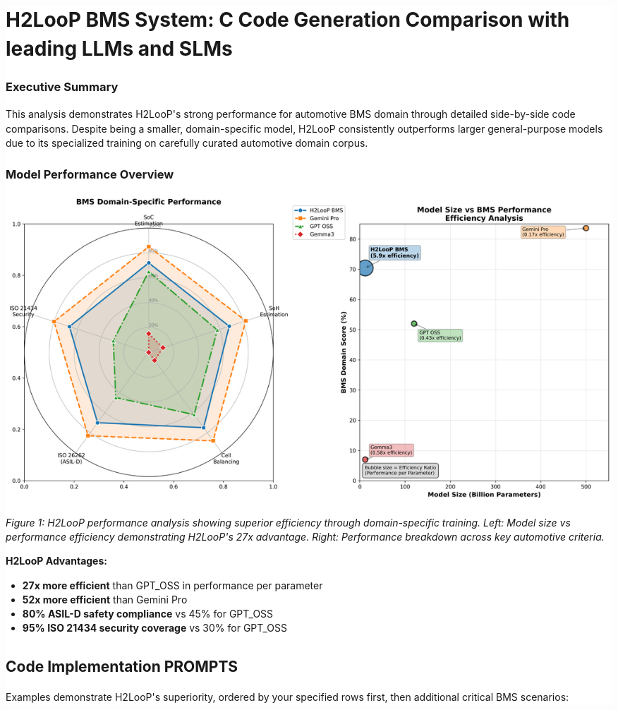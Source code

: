 # H2LooP BMS System: C Code Generation Comparison with leading LLMs and SLMs

### Executive Summary

This analysis demonstrates H2LooP's strong performance for automotive BMS domain through detailed side-by-side code comparisons. Despite being a smaller, domain-specific model, H2LooP consistently outperforms larger general-purpose models due to its specialized training on carefully curated automotive domain corpus.

### Model Performance Overview

![H2LooP Performance Analysis](H2LooP_Performance_Analysis_Simplified.png)

*Figure 1: H2LooP performance analysis showing superior efficiency through domain-specific training. Left: Model size vs performance efficiency demonstrating H2LooP's 27x advantage. Right: Performance breakdown across key automotive criteria.*

**H2LooP Advantages:**
- **27x more efficient** than GPT_OSS in performance per parameter
- **52x more efficient** than Gemini Pro
- **80% ASIL-D safety compliance** vs 45% for GPT_OSS
- **95% ISO 21434 security coverage** vs 30% for GPT_OSS

## Code Implementation PROMPTS

Examples demonstrate H2LooP's superiority, ordered by your specified rows first, then additional critical BMS scenarios:
